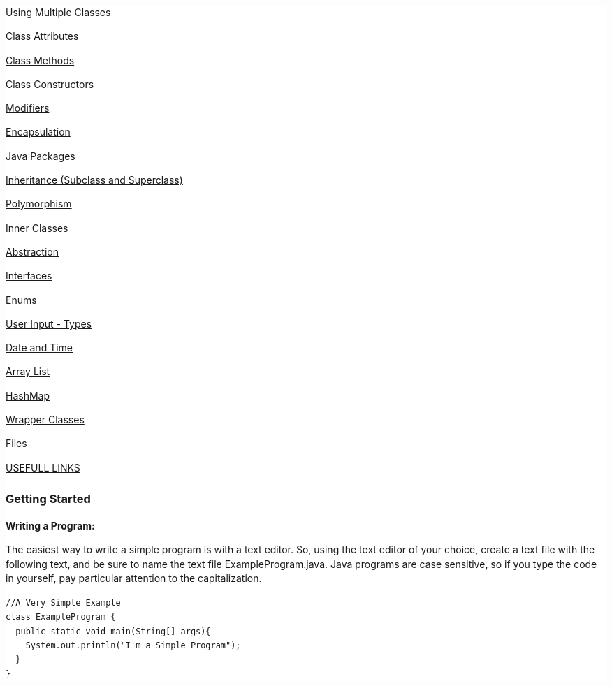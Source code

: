 [Using Multiple Classes](#h21)

[Class Attributes](#h22)

[Class Methods](#h23)

[Class Constructors](#h24)

[Modifiers](#h25)

[Encapsulation](#h26)

[Java Packages](#h27)

[Inheritance (Subclass and Superclass)](#h28)

[Polymorphism](#h29)

[Inner Classes](#h30)

[Abstraction](#h31)

[Interfaces](#h32)

[Enums](#h33)

[User Input - Types](#h34)

[Date and Time](#h35)

[Array List](#h36)

[HashMap](#h37)

[Wrapper Classes](#h38)

[Files](#h39)

[USEFULL LINKS](#h40)

</details>

### Getting Started

<a name="h1"/>

**Writing a Program:**

The easiest way to write a simple program is with a text editor. So, using the text editor of your choice, create a text file with the following text, and be sure to name the text file ExampleProgram.java. Java programs are case sensitive, so if you type the code in yourself, pay particular attention to the capitalization.
```
//A Very Simple Example
class ExampleProgram {
  public static void main(String[] args){
    System.out.println("I'm a Simple Program");
  }
}
```

<a name="h2"/>
